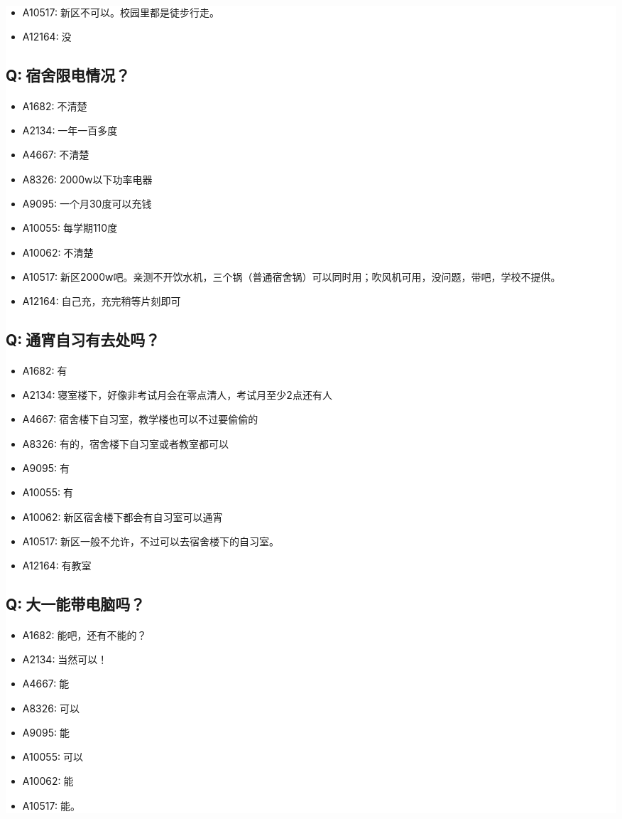 - A10517: 新区不可以。校园里都是徒步行走。

- A12164: 没

## Q: 宿舍限电情况？

- A1682: 不清楚

- A2134: 一年一百多度

- A4667: 不清楚

- A8326: 2000w以下功率电器

- A9095: 一个月30度可以充钱

- A10055: 每学期110度

- A10062: 不清楚

- A10517: 新区2000w吧。亲测不开饮水机，三个锅（普通宿舍锅）可以同时用；吹风机可用，没问题，带吧，学校不提供。

- A12164: 自己充，充完稍等片刻即可

## Q: 通宵自习有去处吗？

- A1682: 有

- A2134: 寝室楼下，好像非考试月会在零点清人，考试月至少2点还有人

- A4667: 宿舍楼下自习室，教学楼也可以不过要偷偷的

- A8326: 有的，宿舍楼下自习室或者教室都可以

- A9095: 有

- A10055: 有

- A10062: 新区宿舍楼下都会有自习室可以通宵

- A10517: 新区一般不允许，不过可以去宿舍楼下的自习室。

- A12164: 有教室

## Q: 大一能带电脑吗？

- A1682: 能吧，还有不能的？

- A2134: 当然可以！

- A4667: 能

- A8326: 可以

- A9095: 能

- A10055: 可以

- A10062: 能

- A10517: 能。
